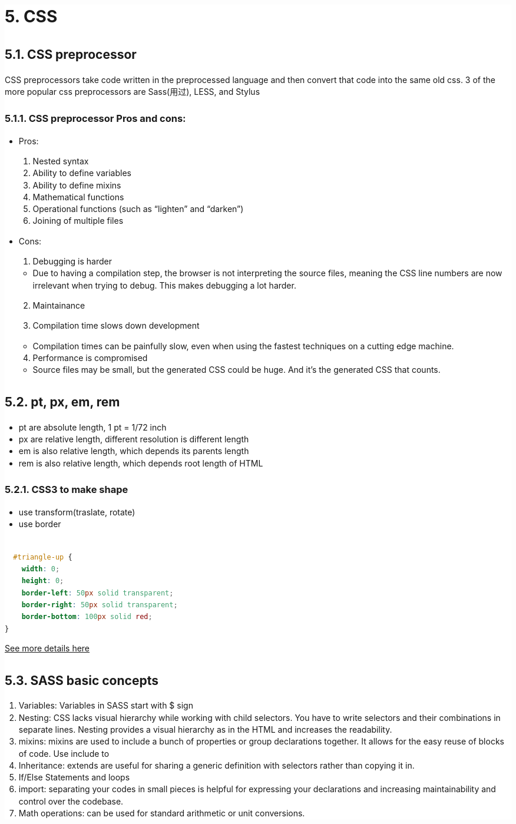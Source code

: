 # 5. CSS
## 5.1. CSS preprocessor
CSS preprocessors take code written in the preprocessed language and then convert that code into the same old css. 3 of the more popular css preprocessors are Sass(用过), LESS, and Stylus
### 5.1.1. CSS preprocessor Pros and cons:
* Pros:
  1.	Nested syntax
  2.	Ability to define variables
  3.	Ability to define mixins
  4.	Mathematical functions
  5.	Operational functions (such as “lighten” and “darken”)
  6.	Joining of multiple files
* Cons:
  1.	Debugging is harder
    - Due to having a compilation step, the browser is not interpreting the source files, meaning the CSS line numbers are now irrelevant when trying to debug. This makes debugging a lot harder.

  2.	Maintainance

  3.	Compilation time slows down development
    - Compilation times can be painfully slow, even when using the fastest techniques on a cutting edge machine.
  4.	Performance is compromised
    - Source files may be small, but the generated CSS could be huge. And it’s the generated CSS that counts.

## 5.2. pt, px, em, rem
* pt are absolute length, 1 pt = 1/72 inch
* px are relative length, different resolution is different length
* em is also relative length, which depends its parents length
* rem is also relative length, which depends root length of HTML

### 5.2.1. CSS3 to make shape
* use transform(traslate, rotate)
* use border
```css

  #triangle-up {
    width: 0;
    height: 0;
    border-left: 50px solid transparent;
    border-right: 50px solid transparent;
    border-bottom: 100px solid red;
}
```
 [See more details here](http://www.jqhtml.com/8045.html)

## 5.3. SASS basic concepts
1. Variables: Variables in SASS start with $ sign
2. Nesting: CSS lacks visual hierarchy while working with child selectors. You have to write selectors and their combinations in separate lines. Nesting provides a visual hierarchy as in the HTML and increases the readability.
3. mixins: mixins are used to include a bunch of properties or group declarations together. It allows for the easy reuse of blocks of code. Use include  to
4. Inheritance: extends are useful for sharing a generic definition with selectors rather than copying it in.
5. If/Else Statements and loops
6. import: separating your codes in small pieces is helpful for expressing your declarations and increasing maintainability and control over the codebase.
7. Math operations: can be used for standard arithmetic or unit conversions.